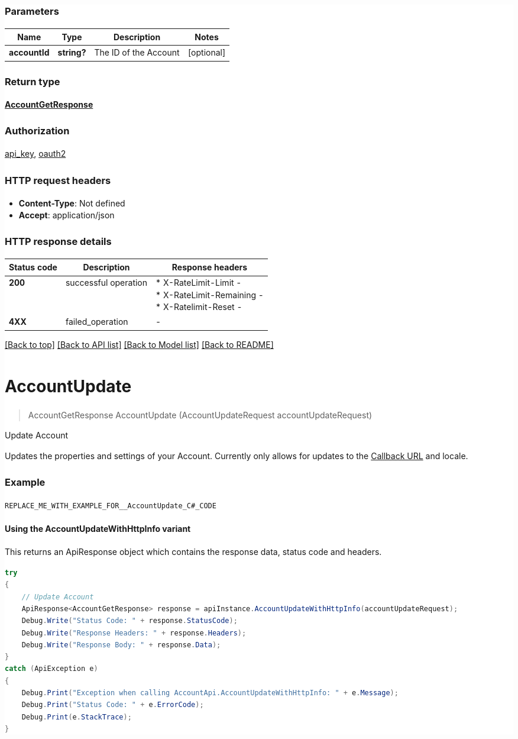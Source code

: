 ### Parameters

| Name | Type | Description | Notes |
|------|------|-------------|-------|
| **accountId** | **string?** | The ID of the Account | [optional]  |

### Return type

[**AccountGetResponse**](AccountGetResponse.md)

### Authorization

[api_key](../README.md#api_key), [oauth2](../README.md#oauth2)

### HTTP request headers

 - **Content-Type**: Not defined
 - **Accept**: application/json


### HTTP response details
| Status code | Description | Response headers |
|-------------|-------------|------------------|
| **200** | successful operation |  * X-RateLimit-Limit -  <br>  * X-RateLimit-Remaining -  <br>  * X-Ratelimit-Reset -  <br>  |
| **4XX** | failed_operation |  -  |

[[Back to top]](#) [[Back to API list]](../README.md#documentation-for-api-endpoints) [[Back to Model list]](../README.md#documentation-for-models) [[Back to README]](../README.md)

<a name="accountupdate"></a>
# **AccountUpdate**
> AccountGetResponse AccountUpdate (AccountUpdateRequest accountUpdateRequest)

Update Account

Updates the properties and settings of your Account. Currently only allows for updates to the [Callback URL](/api/reference/tag/Callbacks-and-Events) and locale.

### Example
```csharp
REPLACE_ME_WITH_EXAMPLE_FOR__AccountUpdate_C#_CODE
```

#### Using the AccountUpdateWithHttpInfo variant
This returns an ApiResponse object which contains the response data, status code and headers.

```csharp
try
{
    // Update Account
    ApiResponse<AccountGetResponse> response = apiInstance.AccountUpdateWithHttpInfo(accountUpdateRequest);
    Debug.Write("Status Code: " + response.StatusCode);
    Debug.Write("Response Headers: " + response.Headers);
    Debug.Write("Response Body: " + response.Data);
}
catch (ApiException e)
{
    Debug.Print("Exception when calling AccountApi.AccountUpdateWithHttpInfo: " + e.Message);
    Debug.Print("Status Code: " + e.ErrorCode);
    Debug.Print(e.StackTrace);
}
```
